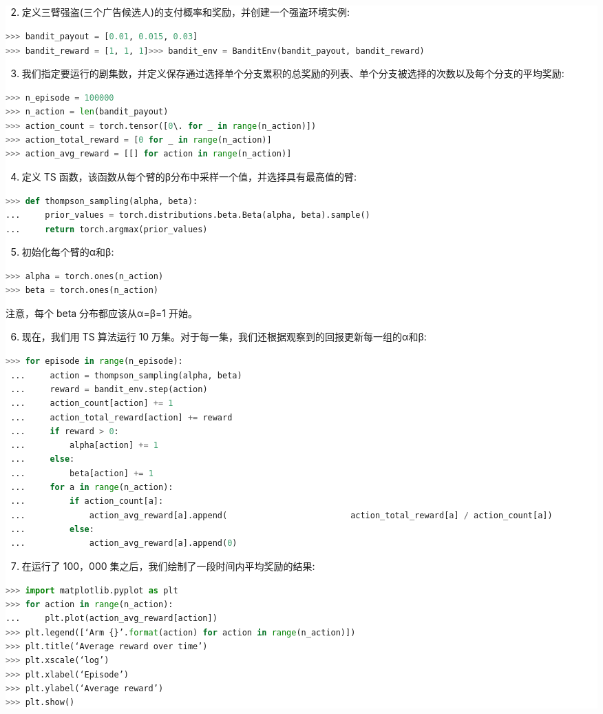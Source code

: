 2.  定义三臂强盗(三个广告候选人)的支付概率和奖励，并创建一个强盗环境实例:

```py
>>> bandit_payout = [0.01, 0.015, 0.03]
>>> bandit_reward = [1, 1, 1]>>> bandit_env = BanditEnv(bandit_payout, bandit_reward)
```

3.  我们指定要运行的剧集数，并定义保存通过选择单个分支累积的总奖励的列表、单个分支被选择的次数以及每个分支的平均奖励:

```py
>>> n_episode = 100000
>>> n_action = len(bandit_payout)
>>> action_count = torch.tensor([0\. for _ in range(n_action)])
>>> action_total_reward = [0 for _ in range(n_action)]
>>> action_avg_reward = [[] for action in range(n_action)]
```

4.  定义 TS 函数，该函数从每个臂的β分布中采样一个值，并选择具有最高值的臂:

```py
>>> def thompson_sampling(alpha, beta):
...     prior_values = torch.distributions.beta.Beta(alpha, beta).sample()
...     return torch.argmax(prior_values)
```

5.  初始化每个臂的α和β:

```py
>>> alpha = torch.ones(n_action)
>>> beta = torch.ones(n_action)
```

注意，每个 beta 分布都应该从α=β=1 开始。

6.  现在，我们用 TS 算法运行 10 万集。对于每一集，我们还根据观察到的回报更新每一组的α和β:

```py
>>> for episode in range(n_episode):
 ...     action = thompson_sampling(alpha, beta)
 ...     reward = bandit_env.step(action)
 ...     action_count[action] += 1
 ...     action_total_reward[action] += reward
 ...     if reward > 0:
 ...         alpha[action] += 1
 ...     else:
 ...         beta[action] += 1
 ...     for a in range(n_action):
 ...         if action_count[a]:
 ...             action_avg_reward[a].append(                         action_total_reward[a] / action_count[a])
 ...         else:
 ...             action_avg_reward[a].append(0)
```

7.  在运行了 100，000 集之后，我们绘制了一段时间内平均奖励的结果:

```py
>>> import matplotlib.pyplot as plt
>>> for action in range(n_action):
...     plt.plot(action_avg_reward[action])
>>> plt.legend([‘Arm {}’.format(action) for action in range(n_action)])
>>> plt.title(‘Average reward over time’)
>>> plt.xscale(‘log’)
>>> plt.xlabel(‘Episode’)
>>> plt.ylabel(‘Average reward’)
>>> plt.show()
```
